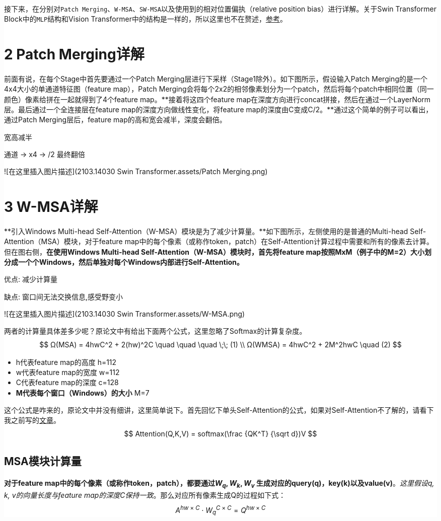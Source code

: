 接下来，在分别对`Patch Merging`、`W-MSA`、`SW-MSA`以及使用到的相对位置偏执（relative position bias）进行详解。关于Swin Transformer Block中的`MLP`结构和Vision Transformer中的结构是一样的，所以这里也不在赘述，[参考](https://blog.csdn.net/qq_37541097/article/details/118242600#t5)。

# 2 Patch Merging详解

前面有说，在每个Stage中首先要通过一个Patch Merging层进行下采样（Stage1除外）。如下图所示，假设输入Patch Merging的是一个4x4大小的单通道特征图（feature map），Patch Merging会将每个2x2的相邻像素划分为一个patch，然后将每个patch中相同位置（同一颜色）像素给拼在一起就得到了4个feature map。**接着将这四个feature map在深度方向进行concat拼接，然后在通过一个LayerNorm层。最后通过一个全连接层在feature map的深度方向做线性变化，将feature map的深度由C变成C/2。**通过这个简单的例子可以看出，通过Patch Merging层后，feature map的高和宽会减半，深度会翻倍。

宽高减半

通道 -> x4 -> /2 最终翻倍



![在这里插入图片描述](2103.14030 Swin Transformer.assets/Patch Merging.png)

# 3 W-MSA详解

**引入Windows Multi-head Self-Attention（W-MSA）模块是为了减少计算量。**如下图所示，左侧使用的是普通的Multi-head Self-Attention（MSA）模块，对于feature map中的每个像素（或称作token，patch）在Self-Attention计算过程中需要和所有的像素去计算。但在图右侧，**在使用Windows Multi-head Self-Attention（W-MSA）模块时，首先将feature map按照MxM（例子中的M=2）大小划分成一个个Windows，然后单独对每个Windows内部进行Self-Attention。**

优点: 减少计算量

缺点: 窗口间无法交换信息,感受野变小

![在这里插入图片描述](2103.14030 Swin Transformer.assets/W-MSA.png)

 两者的计算量具体差多少呢？原论文中有给出下面两个公式，这里忽略了Softmax的计算复杂度。
$$
Ω(MSA) = 4hwC^2 + 2(hw)^2C \quad  \quad  \quad \;\; (1) \\
Ω(WMSA) = 4hwC^2 + 2M^2hwC \quad (2)
$$

- h代表feature map的高度                h=112
- w代表feature map的宽度               w=112
- C代表feature map的深度                c=128
- **M代表每个窗口（Windows）的大小**  M=7

这个公式是咋来的，原论文中并没有细讲，这里简单说下。首先回忆下单头Self-Attention的公式，如果对Self-Attention不了解的，请看下我之前写的[文章](https://blog.csdn.net/qq_37541097/article/details/117691873)。
$$
Attention(Q,K,V) = softmax(\frac {QK^T} {\sqrt d})V
$$

## MSA模块计算量

**对于feature map中的每个像素（或称作token，patch），都要通过$W_q, W_k, W_v$ 生成对应的query(q)，key(k)以及value(v)**。*这里假设q, k, v的向量长度与feature map的深度C保持一致*。那么对应所有像素生成Q的过程如下式：
$$
A^{hw×C} \cdot W_q^{C×C} = Q^{hw×C}
$$
